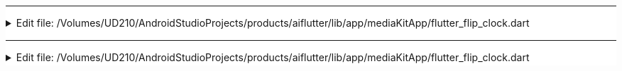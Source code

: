 </details>

---

<details><summary>Edit file: /Volumes/UD210/AndroidStudioProjects/products/aiflutter/lib/app/mediaKitApp/flutter_flip_clock.dart</summary></details>

---

<details><summary>Edit file: /Volumes/UD210/AndroidStudioProjects/products/aiflutter/lib/app/mediaKitApp/flutter_flip_clock.dart</summary>

undefined

**Chunk 1**
Lines added: 5, lines removed: 7

```diff
@@ -248,16 +248,14 @@
    /// if not the animation becomes jerky/stuttery.
    FlipPanel.builder({
-     Key key,
-     @required IndexedItemBuilder itemBuilder,
-     @required this.itemsCount,
-     @required this.period,
+     Key? key,
+     required IndexedItemBuilder itemBuilder,
+     required this.itemsCount,
+     required this.period,
      this.duration = const Duration(milliseconds: 500),
      this.loop = 1,
      this.startIndex = 0,
      this.spacing = 0.5,
```